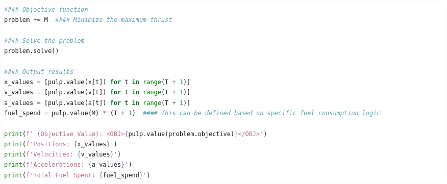 ```python
#### Objective function
problem += M  #### Minimize the maximum thrust

#### Solve the problem
problem.solve()

#### Output results
x_values = [pulp.value(x[t]) for t in range(T + 1)]
v_values = [pulp.value(v[t]) for t in range(T + 1)]
a_values = [pulp.value(a[t]) for t in range(T + 1)]
fuel_spend = pulp.value(M) * (T + 1)  #### This can be defined based on specific fuel consumption logic.

print(f' (Objective Value): <OBJ>{pulp.value(problem.objective)}</OBJ>')
print(f'Positions: {x_values}')
print(f'Velocities: {v_values}')
print(f'Accelerations: {a_values}')
print(f'Total Fuel Spent: {fuel_spend}')
```

